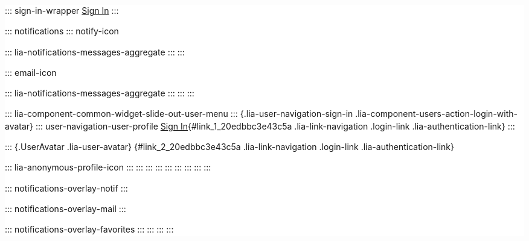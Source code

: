 ::: sign-in-wrapper
[Sign
In](/plugins/common/feature/oauth2sso/sso_login_redirect?lang=en&referer=https%3A%2F%2Ftechcommunity.microsoft.com%2Ft5%2Fmicrosoft-365-pnp-blog%2Fhow-to-beautify-your-power-apps%2Fba-p%2F2280799)
:::

::: notifications
::: notify-icon
[](/t5/notificationfeed/page)

::: lia-notifications-messages-aggregate
:::
:::

::: email-icon
[](/t5/notes/privatenotespage)

::: lia-notifications-messages-aggregate
:::
:::
:::

::: lia-component-common-widget-slide-out-user-menu
::: {.lia-user-navigation-sign-in .lia-component-users-action-login-with-avatar}
::: user-navigation-user-profile
[Sign
In](/plugins/common/feature/oauth2sso/sso_login_redirect?lang=en&referer=https%3A%2F%2Ftechcommunity.microsoft.com%2Ft5%2Fmicrosoft-365-pnp-blog%2Fhow-to-beautify-your-power-apps%2Fba-p%2F2280799){#link_1_20edbbc3e43c5a
.lia-link-navigation .login-link .lia-authentication-link}
:::

::: {.UserAvatar .lia-user-avatar}
[](/plugins/common/feature/oauth2sso/sso_login_redirect?lang=en&referer=https%3A%2F%2Ftechcommunity.microsoft.com%2Ft5%2Fmicrosoft-365-pnp-blog%2Fhow-to-beautify-your-power-apps%2Fba-p%2F2280799){#link_2_20edbbc3e43c5a
.lia-link-navigation .login-link .lia-authentication-link}

::: lia-anonymous-profile-icon
:::
:::
:::
:::
:::
:::
:::
:::
:::

::: notifications-overlay-notif
:::

::: notifications-overlay-mail
:::

::: notifications-overlay-favorites
:::
:::
:::
:::
